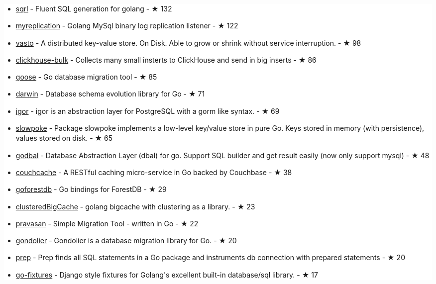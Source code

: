 
* [sqrl](https://github.com/elgris/sqrl) - Fluent SQL generation for golang - ★ 132



* [myreplication](https://github.com/2tvenom/myreplication) - Golang MySql binary log replication listener - ★ 122



* [vasto](https://github.com/chrislusf/vasto) - A distributed key-value store. On Disk. Able to grow or shrink without service interruption. - ★ 98



* [clickhouse-bulk](https://github.com/nikepan/clickhouse-bulk) - Collects many small insterts to ClickHouse and send in big inserts - ★ 86



* [goose](https://github.com/steinbacher/goose) - Go database migration tool - ★ 85



* [darwin](https://github.com/GuiaBolso/darwin) - Database schema evolution library for Go - ★ 71



* [igor](https://github.com/galeone/igor) - igor is an abstraction layer for PostgreSQL with a gorm like syntax. - ★ 69



* [slowpoke](https://github.com/recoilme/slowpoke) - Package slowpoke implements a low-level key/value store in pure Go. Keys stored in memory (with persistence), values stored on disk. - ★ 65



* [godbal](https://github.com/xujiajun/godbal) - Database Abstraction Layer (dbal) for go. Support SQL builder and get result easily (now only support mysql) - ★ 48



* [couchcache](https://github.com/codingsince1985/couchcache) - A RESTful caching micro-service in Go backed by Couchbase - ★ 38



* [goforestdb](https://github.com/couchbase/goforestdb) - Go bindings for ForestDB - ★ 29



* [clusteredBigCache](https://github.com/oaStuff/clusteredBigCache) - golang bigcache with clustering as a library. - ★ 23



* [pravasan](https://github.com/pravasan/pravasan) - Simple Migration Tool - written in Go - ★ 22



* [gondolier](https://github.com/emvicom/gondolier) - Gondolier is a database migration library for Go. - ★ 20



* [prep](https://github.com/hexdigest/prep) - Prep finds all SQL statements in a Go package and instruments db connection with prepared statements - ★ 20



* [go-fixtures](https://github.com/RichardKnop/go-fixtures) - Django style fixtures for Golang&#39;s excellent built-in database/sql library. - ★ 17
